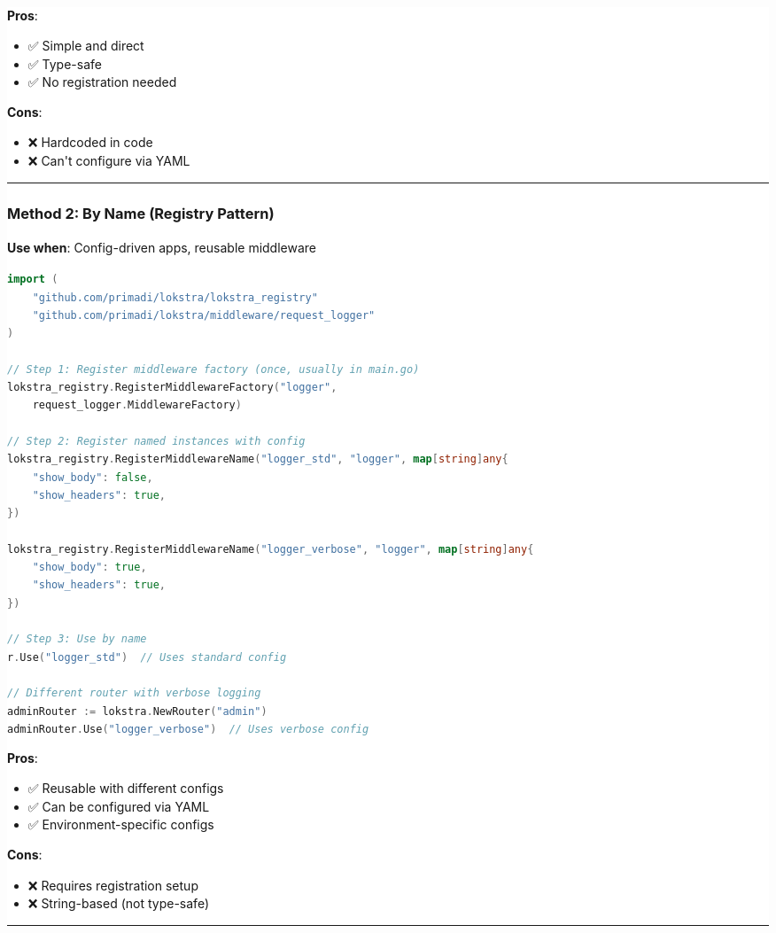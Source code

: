 **Pros**:
- ✅ Simple and direct
- ✅ Type-safe
- ✅ No registration needed

**Cons**:
- ❌ Hardcoded in code
- ❌ Can't configure via YAML

---

### Method 2: By Name (Registry Pattern)
**Use when**: Config-driven apps, reusable middleware

```go
import (
    "github.com/primadi/lokstra/lokstra_registry"
    "github.com/primadi/lokstra/middleware/request_logger"
)

// Step 1: Register middleware factory (once, usually in main.go)
lokstra_registry.RegisterMiddlewareFactory("logger", 
    request_logger.MiddlewareFactory)

// Step 2: Register named instances with config
lokstra_registry.RegisterMiddlewareName("logger_std", "logger", map[string]any{
    "show_body": false,
    "show_headers": true,
})

lokstra_registry.RegisterMiddlewareName("logger_verbose", "logger", map[string]any{
    "show_body": true,
    "show_headers": true,
})

// Step 3: Use by name
r.Use("logger_std")  // Uses standard config

// Different router with verbose logging
adminRouter := lokstra.NewRouter("admin")
adminRouter.Use("logger_verbose")  // Uses verbose config
```

**Pros**:
- ✅ Reusable with different configs
- ✅ Can be configured via YAML
- ✅ Environment-specific configs

**Cons**:
- ❌ Requires registration setup
- ❌ String-based (not type-safe)

---

